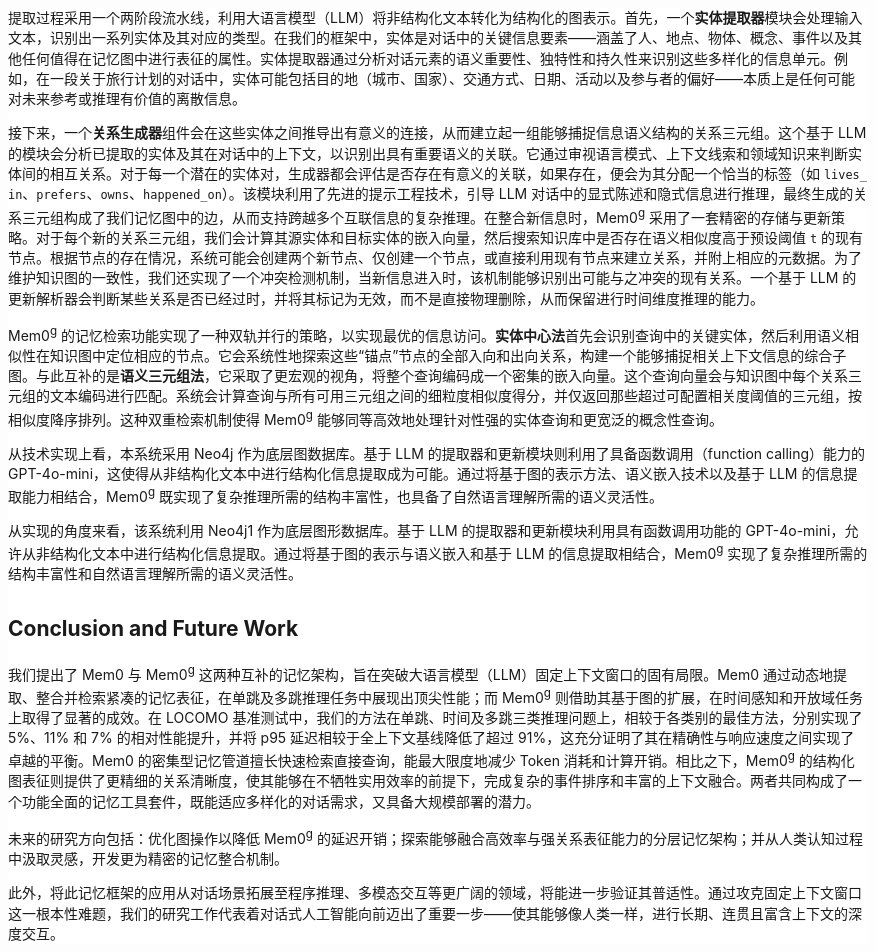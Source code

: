 提取过程采用一个两阶段流水线，利用大语言模型（LLM）将非结构化文本转化为结构化的图表示。首先，一个**实体提取器**模块会处理输入文本，识别出一系列实体及其对应的类型。在我们的框架中，实体是对话中的关键信息要素——涵盖了人、地点、物体、概念、事件以及其他任何值得在记忆图中进行表征的属性。实体提取器通过分析对话元素的语义重要性、独特性和持久性来识别这些多样化的信息单元。例如，在一段关于旅行计划的对话中，实体可能包括目的地（城市、国家）、交通方式、日期、活动以及参与者的偏好——本质上是任何可能对未来参考或推理有价值的离散信息。

接下来，一个**关系生成器**组件会在这些实体之间推导出有意义的连接，从而建立起一组能够捕捉信息语义结构的关系三元组。这个基于 LLM 的模块会分析已提取的实体及其在对话中的上下文，以识别出具有重要语义的关联。它通过审视语言模式、上下文线索和领域知识来判断实体间的相互关系。对于每一个潜在的实体对，生成器都会评估是否存在有意义的关联，如果存在，便会为其分配一个恰当的标签（如 `lives_in`、`prefers`、`owns`、`happened_on`）。该模块利用了先进的提示工程技术，引导 LLM 对话中的显式陈述和隐式信息进行推理，最终生成的关系三元组构成了我们记忆图中的边，从而支持跨越多个互联信息的复杂推理。在整合新信息时，Mem0<sup>g</sup> 采用了一套精密的存储与更新策略。对于每个新的关系三元组，我们会计算其源实体和目标实体的嵌入向量，然后搜索知识库中是否存在语义相似度高于预设阈值 `t` 的现有节点。根据节点的存在情况，系统可能会创建两个新节点、仅创建一个节点，或直接利用现有节点来建立关系，并附上相应的元数据。为了维护知识图的一致性，我们还实现了一个冲突检测机制，当新信息进入时，该机制能够识别出可能与之冲突的现有关系。一个基于 LLM 的更新解析器会判断某些关系是否已经过时，并将其标记为无效，而不是直接物理删除，从而保留进行时间维度推理的能力。

Mem0<sup>g</sup> 的记忆检索功能实现了一种双轨并行的策略，以实现最优的信息访问。**实体中心法**首先会识别查询中的关键实体，然后利用语义相似性在知识图中定位相应的节点。它会系统性地探索这些“锚点”节点的全部入向和出向关系，构建一个能够捕捉相关上下文信息的综合子图。与此互补的是**语义三元组法**，它采取了更宏观的视角，将整个查询编码成一个密集的嵌入向量。这个查询向量会与知识图中每个关系三元组的文本编码进行匹配。系统会计算查询与所有可用三元组之间的细粒度相似度得分，并仅返回那些超过可配置相关度阈值的三元组，按相似度降序排列。这种双重检索机制使得 Mem0<sup>g</sup> 能够同等高效地处理针对性强的实体查询和更宽泛的概念性查询。

从技术实现上看，本系统采用 Neo4j 作为底层图数据库。基于 LLM 的提取器和更新模块则利用了具备函数调用（function calling）能力的 GPT-4o-mini，这使得从非结构化文本中进行结构化信息提取成为可能。通过将基于图的表示方法、语义嵌入技术以及基于 LLM 的信息提取能力相结合，Mem0<sup>g</sup> 既实现了复杂推理所需的结构丰富性，也具备了自然语言理解所需的语义灵活性。

从实现的角度来看，该系统利用 Neo4j1 作为底层图形数据库。基于 LLM 的提取器和更新模块利用具有函数调用功能的 GPT-4o-mini，允许从非结构化文本中进行结构化信息提取。通过将基于图的表示与语义嵌入和基于 LLM 的信息提取相结合，Mem0<sup>g</sup> 实现了复杂推理所需的结构丰富性和自然语言理解所需的语义灵活性。

## Conclusion and Future Work

我们提出了 Mem0 与 Mem0<sup>g</sup> 这两种互补的记忆架构，旨在突破大语言模型（LLM）固定上下文窗口的固有局限。Mem0 通过动态地提取、整合并检索紧凑的记忆表征，在单跳及多跳推理任务中展现出顶尖性能；而 Mem0<sup>g</sup> 则借助其基于图的扩展，在时间感知和开放域任务上取得了显著的成效。在 LOCOMO 基准测试中，我们的方法在单跳、时间及多跳三类推理问题上，相较于各类别的最佳方法，分别实现了 5%、11% 和 7% 的相对性能提升，并将 p95 延迟相较于全上下文基线降低了超过 91%，这充分证明了其在精确性与响应速度之间实现了卓越的平衡。Mem0 的密集型记忆管道擅长快速检索直接查询，能最大限度地减少 Token 消耗和计算开销。相比之下，Mem0<sup>g</sup> 的结构化图表征则提供了更精细的关系清晰度，使其能够在不牺牲实用效率的前提下，完成复杂的事件排序和丰富的上下文融合。两者共同构成了一个功能全面的记忆工具套件，既能适应多样化的对话需求，又具备大规模部署的潜力。

未来的研究方向包括：优化图操作以降低 Mem0<sup>g</sup> 的延迟开销；探索能够融合高效率与强关系表征能力的分层记忆架构；并从人类认知过程中汲取灵感，开发更为精密的记忆整合机制。

此外，将此记忆框架的应用从对话场景拓展至程序推理、多模态交互等更广阔的领域，将能进一步验证其普适性。通过攻克固定上下文窗口这一根本性难题，我们的研究工作代表着对话式人工智能向前迈出了重要一步——使其能够像人类一样，进行长期、连贯且富含上下文的深度交互。
